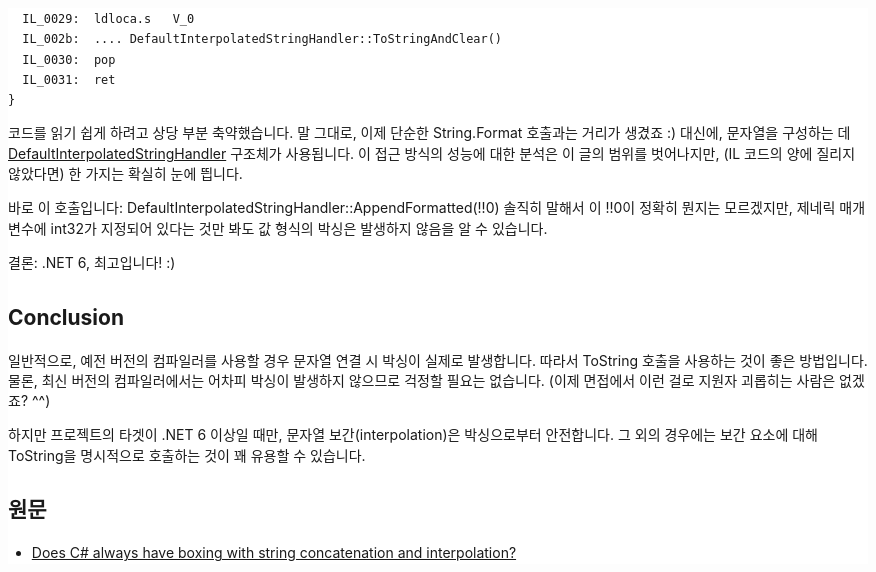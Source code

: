 ```CSharp
  IL_0029:  ldloca.s   V_0
  IL_002b:  .... DefaultInterpolatedStringHandler::ToStringAndClear()
  IL_0030:  pop
  IL_0031:  ret
}
```

코드를 읽기 쉽게 하려고 상당 부분 축약했습니다. 말 그대로, 이제 단순한 String.Format 호출과는 거리가 생겼죠 :) 대신에, 문자열을 구성하는 데 [DefaultInterpolatedStringHandler](https://learn.microsoft.com/en-us/dotnet/api/system.runtime.compilerservices.defaultinterpolatedstringhandler?view=net-6.0) 구조체가 사용됩니다. 이 접근 방식의 성능에 대한 분석은 이 글의 범위를 벗어나지만, (IL 코드의 양에 질리지 않았다면) 한 가지는 확실히 눈에 띕니다.

바로 이 호출입니다:
DefaultInterpolatedStringHandler::AppendFormatted<int32>(!!0)
솔직히 말해서 이 !!0이 정확히 뭔지는 모르겠지만, 제네릭 매개변수에 int32가 지정되어 있다는 것만 봐도 값 형식의 박싱은 발생하지 않음을 알 수 있습니다.

결론: .NET 6, 최고입니다! :)

## Conclusion

일반적으로, 예전 버전의 컴파일러를 사용할 경우 문자열 연결 시 박싱이 실제로 발생합니다. 따라서 ToString 호출을 사용하는 것이 좋은 방법입니다. 물론, 최신 버전의 컴파일러에서는 어차피 박싱이 발생하지 않으므로 걱정할 필요는 없습니다. (이제 면접에서 이런 걸로 지원자 괴롭히는 사람은 없겠죠? ^^)

하지만 프로젝트의 타겟이 .NET 6 이상일 때만, 문자열 보간(interpolation)은 박싱으로부터 안전합니다. 그 외의 경우에는 보간 요소에 대해 ToString을 명시적으로 호출하는 것이 꽤 유용할 수 있습니다.


## 원문
- [Does C# always have boxing with string concatenation and interpolation?](https://pvs-studio.com/en/blog/posts/csharp/1060/)